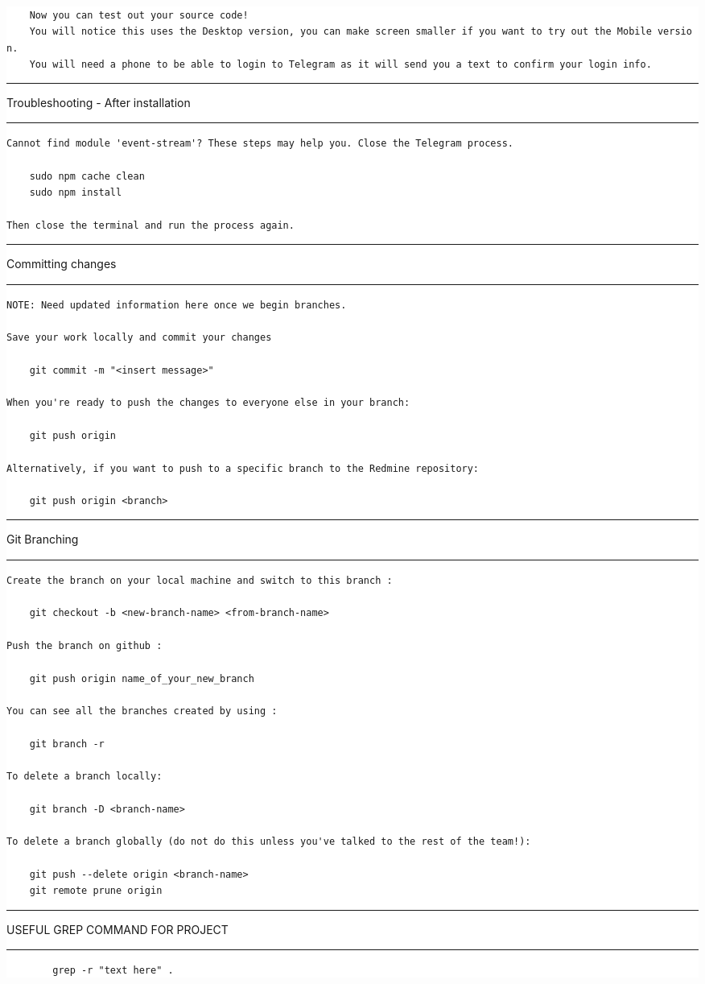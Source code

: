		Now you can test out your source code!
		You will notice this uses the Desktop version, you can make screen smaller if you want to try out the Mobile version.
		You will need a phone to be able to login to Telegram as it will send you a text to confirm your login info.
	

************************************	
Troubleshooting - After installation
************************************
	Cannot find module 'event-stream'? These steps may help you. Close the Telegram process.

		sudo npm cache clean
		sudo npm install

	Then close the terminal and run the process again.
	
*******************
Committing changes
*******************
    NOTE: Need updated information here once we begin branches.

	Save your work locally and commit your changes

		git commit -m "<insert message>" 

	When you're ready to push the changes to everyone else in your branch:

		git push origin

	Alternatively, if you want to push to a specific branch to the Redmine repository:

		git push origin <branch>

**************
Git Branching
**************

	Create the branch on your local machine and switch to this branch :

		git checkout -b <new-branch-name> <from-branch-name>

	Push the branch on github :

		git push origin name_of_your_new_branch

	You can see all the branches created by using :

		git branch -r

	To delete a branch locally:

		git branch -D <branch-name>

	To delete a branch globally (do not do this unless you've talked to the rest of the team!):

		git push --delete origin <branch-name>
		git remote prune origin

********************************
USEFUL GREP COMMAND FOR PROJECT
********************************
			grep -r "text here" .
			